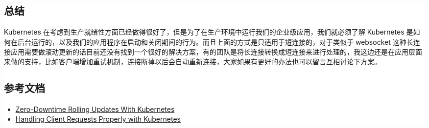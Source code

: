 ## 总结

Kubernetes 在考虑到生产就绪性方面已经做得很好了，但是为了在生产环境中运行我们的企业级应用，我们就必须了解 Kubernetes 是如何在后台运行的，以及我们的应用程序在启动和关闭期间的行为。而且上面的方式是只适用于短连接的，对于类似于 websocket 这种长连接应用需要做滚动更新的话目前还没有找到一个很好的解决方案，有的团队是将长连接转换成短连接来进行处理的，我这边还是在应用层面来做的支持，比如客户端增加重试机制，连接断掉以后会自动重新连接，大家如果有更好的办法也可以留言互相讨论下方案。

## 参考文档

- [Zero-Downtime Rolling Updates With Kubernetes](https://blog.sebastian-daschner.com/entries/zero-downtime-updates-kubernetes)
- [Handling Client Requests Properly with Kubernetes](https://freecontent.manning.com/handling-client-requests-properly-with-kubernetes/)